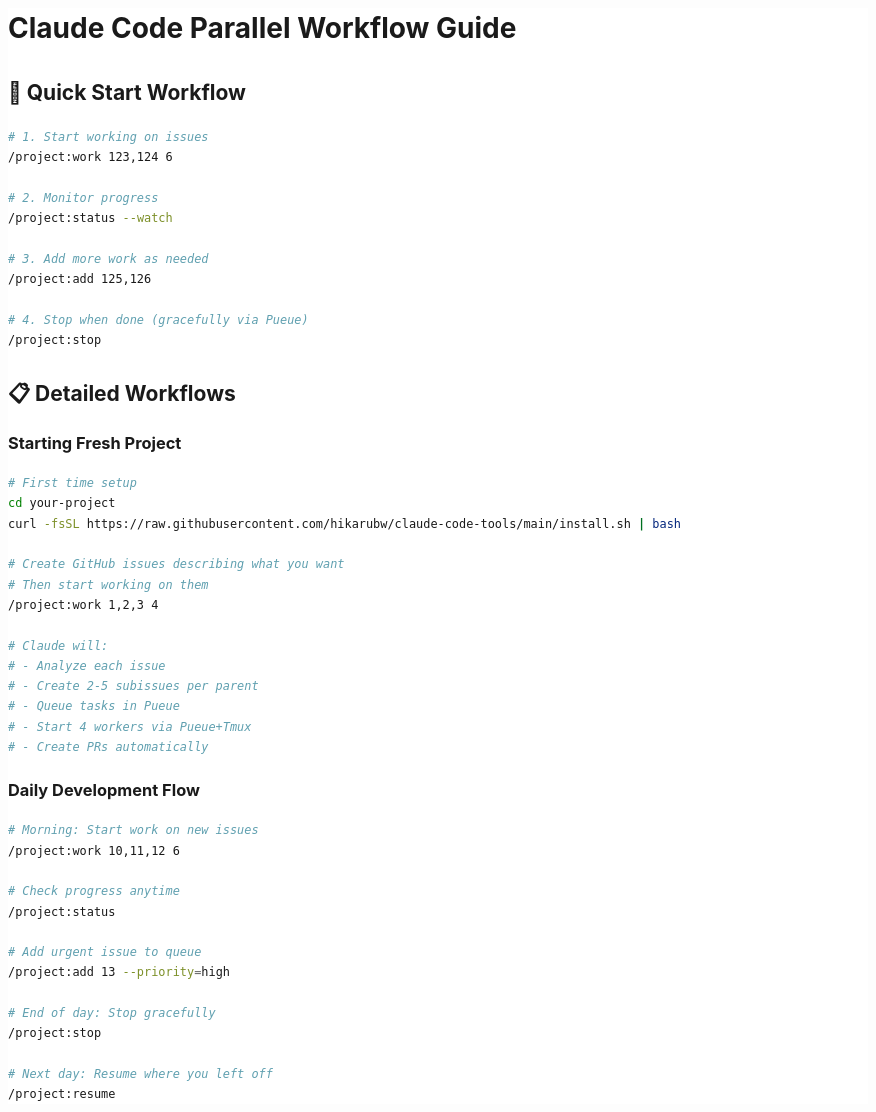 # Claude Code Parallel Workflow Guide

## 🚀 Quick Start Workflow

```bash
# 1. Start working on issues
/project:work 123,124 6

# 2. Monitor progress
/project:status --watch

# 3. Add more work as needed
/project:add 125,126

# 4. Stop when done (gracefully via Pueue)
/project:stop
```

## 📋 Detailed Workflows

### Starting Fresh Project

```bash
# First time setup
cd your-project
curl -fsSL https://raw.githubusercontent.com/hikarubw/claude-code-tools/main/install.sh | bash

# Create GitHub issues describing what you want
# Then start working on them
/project:work 1,2,3 4

# Claude will:
# - Analyze each issue
# - Create 2-5 subissues per parent
# - Queue tasks in Pueue
# - Start 4 workers via Pueue+Tmux
# - Create PRs automatically
```

### Daily Development Flow

```bash
# Morning: Start work on new issues
/project:work 10,11,12 6

# Check progress anytime
/project:status

# Add urgent issue to queue
/project:add 13 --priority=high

# End of day: Stop gracefully
/project:stop

# Next day: Resume where you left off
/project:resume
```
